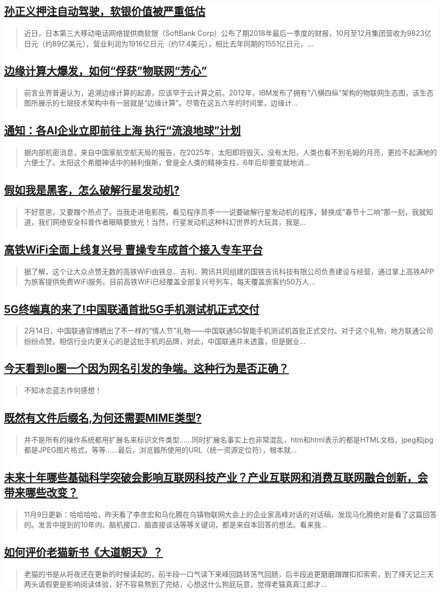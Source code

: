  ## [孙正义押注自动驾驶，软银价值被严重低估](http://mp.weixin.qq.com/s?src=11&timestamp=1550221206&ver=1429&signature=Q3cIsm-4XfpsICxljLcvzLAnL1KlXLwd3J5QLyxrl3wqs-azKMtBh6nrAGaON4n6sBAtbDgIdb-RdJ*XFk-lsk1U1gNZZnwIqNd92VEmySd3nvvcXxSVnUzWAw0XRYid&new=1)
 > 近日，日本第三大移动电话网络提供商软银（SoftBank Corp）公布了期2018年最后一季度的财报，10月至12月集团营收为9823亿日元（约89亿美元），营业利润为1916亿日元（约17.4美元），相比去年同期的1551亿日元，...
 ## [边缘计算大爆发，如何“俘获”物联网“芳心”](http://mp.weixin.qq.com/s?src=11&timestamp=1550221206&ver=1429&signature=UDgiyN-6dAGU*Bs0LqifwtdVMODnNf58EXf2c*0gnnBCmRUR0jRGPBvlQVMvv6vU2lbaRbUpQ5PVk9MK3*Mlml293gFi6bDcf1XST4o0zdWceN1tXG4*n51XojbXyNkl&new=1)
 > 前言业界普遍认为，追溯边缘计算的起源，应该早于云计算之前。2012年，IBM发布了拥有“八横四纵”架构的物联网生态图，该生态图所展示的七层技术架构中有一层就是“边缘计算”。尽管在这五六年的时间里，边缘计...
 ## [通知：各AI企业立即前往上海 执行“流浪地球”计划](http://mp.weixin.qq.com/s?src=11&timestamp=1550221206&ver=1429&signature=Tqz22ZpzWb70nR1TZtG-gveK9QK*lmV1sZbqnTk9P0Y7aHrMjFDqAceioFg-ipXey9keW1kcHRCSW9ddI6Y1sNnqeaun83gQNWptOHVAj9fFstW4Z-mZ7OCBdNF6p9m2&new=1)
 > 据内部机密消息，来自中国家航空航天局的报告，在2025年，太阳即将毁灭，没有太阳，人类也看不到毛姆的月亮，更捡不起满地的六便士了。太阳这个希腊神话中的赫利俄斯，曾是全人类的精神支柱，6年后却要变就地消...
 ## [假如我是黑客，怎么破解行星发动机?](http://mp.weixin.qq.com/s?src=11&timestamp=1550221206&ver=1429&signature=CXc-QRn3krRCiEuiNmU3JiR4yy*0e572H7MM3lJCb-A2yRdp0P-uzopNhNlvwgWHCnZqPcg9SByxGnAOLQbMlmQycm6IbglgprUzMUH7F5Lm5WJ-1TnStsp3JlxqWZH1&new=1)
 > 不好意思，又要蹭个热点了。当我走进电影院，看见程序员李一一说要破解行星发动机的程序，替换成“春节十二响”那一刻，我就知道，我们网络安全科普作者眼睛要放光！当然，行星发动机这种科幻世界的大玩具，我是...
 ## [高铁WiFi全面上线复兴号 曹操专车成首个接入专车平台](http://mp.weixin.qq.com/s?src=11&timestamp=1550221206&ver=1429&signature=EKWmmOxRbwaMvEWRtGok*TmLffvTv4WMVEvwYyE03kzgArPBKzYVfWiXyP0bgB7*lqJM6zCBQMx8qQ0UzoKTYn7ryoZYQgvILv8fUsY63g6-C0fvdyoMY2TZXhW4DW2w&new=1)
 > 据了解，这个让大众点赞无数的高铁WiFi由铁总、吉利、腾讯共同组建的国铁吉讯科技有限公司负责建设与经营，通过掌上高铁APP为旅客提供免费WiFi服务。目前高铁WiFi已经覆盖全部复兴号列车，每天覆盖旅客约50万人...
 ## [5G终端真的来了!中国联通首批5G手机测试机正式交付](http://mp.weixin.qq.com/s?src=11&timestamp=1550221206&ver=1429&signature=rzNsCKZQBEh0gb8EhKwKXRB*utXCUEL5w3EIxtOfWEGZgfwy2MTpYx1DV32yNZ5pa-YCZbAny0wmRxiUbxgGrGFcKb83mSJYFXydp3eRofjZ82MhBuEEnDLvp8Lcn-MR&new=1)
 > 2月14日，中国联通官博晒出了不一样的“情人节”礼物——中国联通5G智能手机测试机首批正式交付。对于这个礼物，地方联通公司纷纷点赞。相信行业内更关心的是这批手机的品牌，对此，中国联通并未透露，但是据业...
 ## [今天看到lo圈一个因为网名引发的争端。这种行为是否正确？](https://www.zhihu.com/question/310186689)
 > 不知冰恋蓝志作何感想！
 ## [既然有文件后缀名,为何还需要MIME类型?](https://www.zhihu.com/question/60495696)
 > 并不是所有的操作系统都用扩展名来标识文件类型……同时扩展名事实上也非常混乱，htm和html表示的都是HTML文档，jpeg和jpg都是JPEG图片格式，等等……最后，浏览器所使用的URL（统一资源定位符），根本就...
 ## [未来十年哪些基础科学突破会影响互联网科技产业？产业互联网和消费互联网融合创新，会带来哪些改变？](https://www.zhihu.com/question/299741613)
 > 11月9日更新：哈哈哈哈，昨天看了李彦宏和马化腾在乌镇物联网大会上的企业家高峰对话的对话稿，发现马化腾绝对是看了这篇回答的。发言中提到的10年内、脑机接口、脑直接谈话等等关键词，都是来自本回答的想法。看来我...
 ## [如何评价老猫新书《大道朝天》？](https://www.zhihu.com/question/66671585)
 > 老猫的书是从将夜还在更新的时候读起的，前半段一口气读下来峰回路转荡气回肠，后半段追更磨磨蹭蹭扣扣索索，到了择天记三天两头请假更是影响阅读体验，好不容易熬到了完结，心想这什么狗屁玩意，觉得老猫真真江郎才...